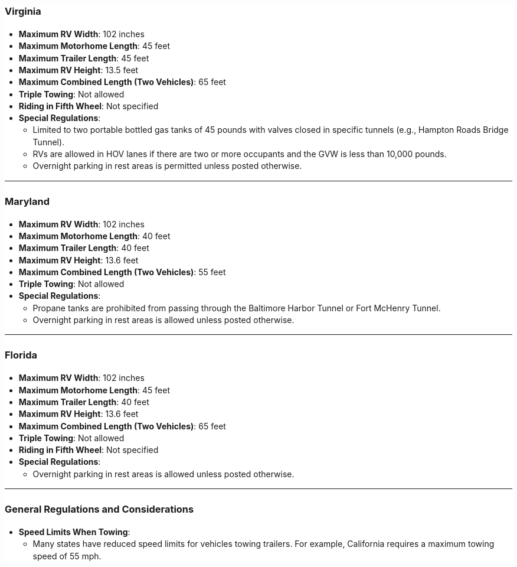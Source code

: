 ### **Virginia**

- **Maximum RV Width**: 102 inches
- **Maximum Motorhome Length**: 45 feet
- **Maximum Trailer Length**: 45 feet
- **Maximum RV Height**: 13.5 feet
- **Maximum Combined Length (Two Vehicles)**: 65 feet
- **Triple Towing**: Not allowed
- **Riding in Fifth Wheel**: Not specified
- **Special Regulations**:
  - Limited to two portable bottled gas tanks of 45 pounds with valves closed in specific tunnels (e.g., Hampton Roads Bridge Tunnel).
  - RVs are allowed in HOV lanes if there are two or more occupants and the GVW is less than 10,000 pounds.
  - Overnight parking in rest areas is permitted unless posted otherwise.

---

### **Maryland**

- **Maximum RV Width**: 102 inches
- **Maximum Motorhome Length**: 40 feet
- **Maximum Trailer Length**: 40 feet
- **Maximum RV Height**: 13.6 feet
- **Maximum Combined Length (Two Vehicles)**: 55 feet
- **Triple Towing**: Not allowed
- **Special Regulations**:
  - Propane tanks are prohibited from passing through the Baltimore Harbor Tunnel or Fort McHenry Tunnel.
  - Overnight parking in rest areas is allowed unless posted otherwise.

---

### **Florida**

- **Maximum RV Width**: 102 inches
- **Maximum Motorhome Length**: 45 feet
- **Maximum Trailer Length**: 40 feet
- **Maximum RV Height**: 13.6 feet
- **Maximum Combined Length (Two Vehicles)**: 65 feet
- **Triple Towing**: Not allowed
- **Riding in Fifth Wheel**: Not specified
- **Special Regulations**:
  - Overnight parking in rest areas is allowed unless posted otherwise.

---

### **General Regulations and Considerations**

- **Speed Limits When Towing**:
  - Many states have reduced speed limits for vehicles towing trailers. For example, California requires a maximum towing speed of 55 mph.
